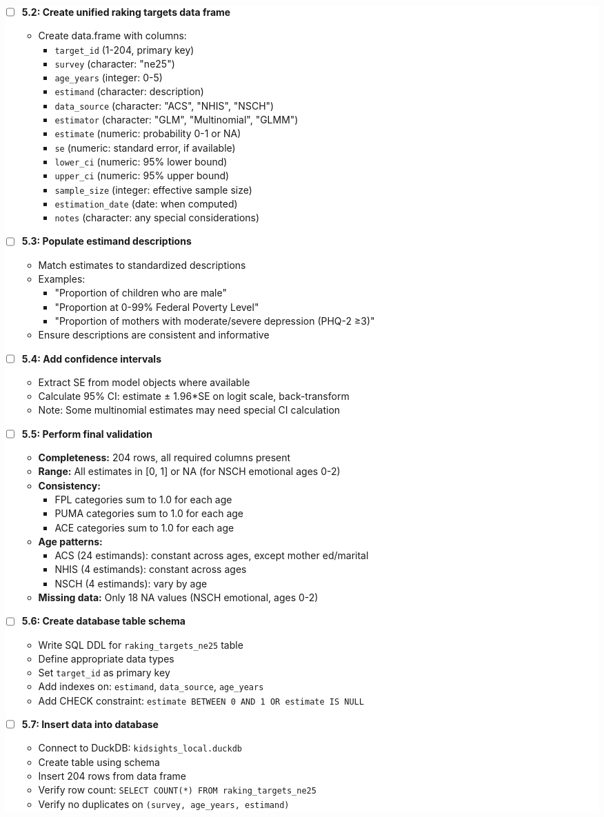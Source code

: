 - [ ] **5.2: Create unified raking targets data frame**
  - Create data.frame with columns:
    - `target_id` (1-204, primary key)
    - `survey` (character: "ne25")
    - `age_years` (integer: 0-5)
    - `estimand` (character: description)
    - `data_source` (character: "ACS", "NHIS", "NSCH")
    - `estimator` (character: "GLM", "Multinomial", "GLMM")
    - `estimate` (numeric: probability 0-1 or NA)
    - `se` (numeric: standard error, if available)
    - `lower_ci` (numeric: 95% lower bound)
    - `upper_ci` (numeric: 95% upper bound)
    - `sample_size` (integer: effective sample size)
    - `estimation_date` (date: when computed)
    - `notes` (character: any special considerations)

- [ ] **5.3: Populate estimand descriptions**
  - Match estimates to standardized descriptions
  - Examples:
    - "Proportion of children who are male"
    - "Proportion at 0-99% Federal Poverty Level"
    - "Proportion of mothers with moderate/severe depression (PHQ-2 ≥3)"
  - Ensure descriptions are consistent and informative

- [ ] **5.4: Add confidence intervals**
  - Extract SE from model objects where available
  - Calculate 95% CI: estimate ± 1.96*SE on logit scale, back-transform
  - Note: Some multinomial estimates may need special CI calculation

- [ ] **5.5: Perform final validation**
  - **Completeness:** 204 rows, all required columns present
  - **Range:** All estimates in [0, 1] or NA (for NSCH emotional ages 0-2)
  - **Consistency:**
    - FPL categories sum to 1.0 for each age
    - PUMA categories sum to 1.0 for each age
    - ACE categories sum to 1.0 for each age
  - **Age patterns:**
    - ACS (24 estimands): constant across ages, except mother ed/marital
    - NHIS (4 estimands): constant across ages
    - NSCH (4 estimands): vary by age
  - **Missing data:** Only 18 NA values (NSCH emotional, ages 0-2)

- [ ] **5.6: Create database table schema**
  - Write SQL DDL for `raking_targets_ne25` table
  - Define appropriate data types
  - Set `target_id` as primary key
  - Add indexes on: `estimand`, `data_source`, `age_years`
  - Add CHECK constraint: `estimate BETWEEN 0 AND 1 OR estimate IS NULL`

- [ ] **5.7: Insert data into database**
  - Connect to DuckDB: `kidsights_local.duckdb`
  - Create table using schema
  - Insert 204 rows from data frame
  - Verify row count: `SELECT COUNT(*) FROM raking_targets_ne25`
  - Verify no duplicates on `(survey, age_years, estimand)`
